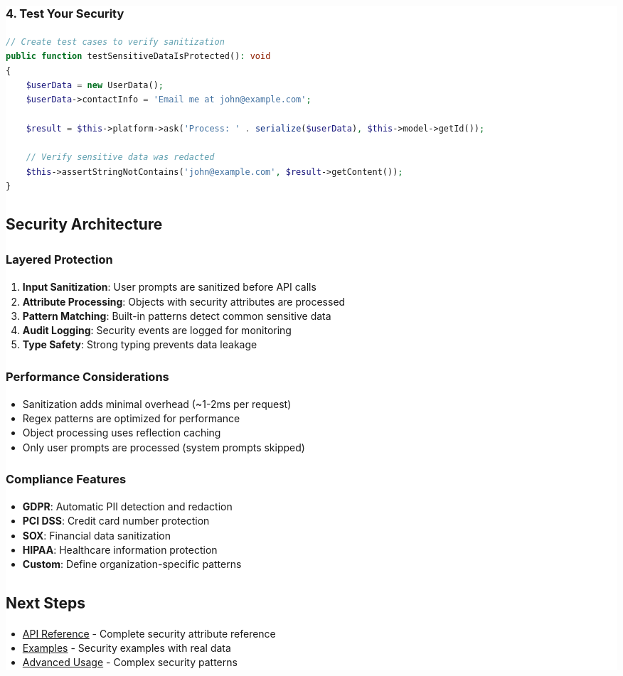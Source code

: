 ### 4. Test Your Security

```php
// Create test cases to verify sanitization
public function testSensitiveDataIsProtected(): void
{
    $userData = new UserData();
    $userData->contactInfo = 'Email me at john@example.com';
    
    $result = $this->platform->ask('Process: ' . serialize($userData), $this->model->getId());
    
    // Verify sensitive data was redacted
    $this->assertStringNotContains('john@example.com', $result->getContent());
}
```

## Security Architecture

### Layered Protection

1. **Input Sanitization**: User prompts are sanitized before API calls
2. **Attribute Processing**: Objects with security attributes are processed
3. **Pattern Matching**: Built-in patterns detect common sensitive data
4. **Audit Logging**: Security events are logged for monitoring
5. **Type Safety**: Strong typing prevents data leakage

### Performance Considerations

- Sanitization adds minimal overhead (~1-2ms per request)
- Regex patterns are optimized for performance
- Object processing uses reflection caching
- Only user prompts are processed (system prompts skipped)

### Compliance Features

- **GDPR**: Automatic PII detection and redaction
- **PCI DSS**: Credit card number protection
- **SOX**: Financial data sanitization
- **HIPAA**: Healthcare information protection
- **Custom**: Define organization-specific patterns

## Next Steps

- [API Reference](api-reference.md) - Complete security attribute reference
- [Examples](examples.md) - Security examples with real data
- [Advanced Usage](advanced-usage.md) - Complex security patterns